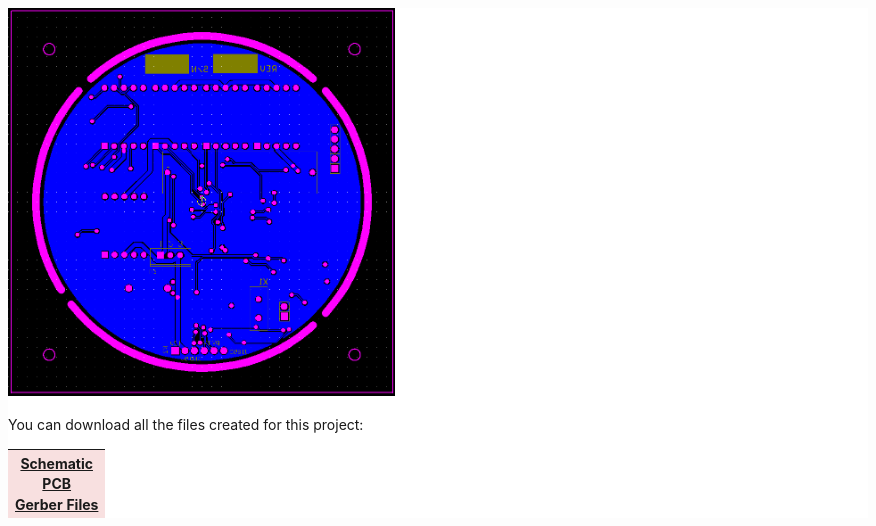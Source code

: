 <img style="display:inline" src="/images/Part9/gerber bottom.PNG" width="45%" alt="Content: Gerber files, PCB back side Harley tachometer. Source: Momex.cat"></center>


You can download all the files created for this project:<br>

<table>
<thead>
<tr bgcolor="#F8E0E0">
<th><a href="/images/Part9/J1850_Tacho.SchDoc"> Schematic </a><br>
<a href="/images/Part9/J1850_Tacho.PcbDoc"> PCB </a> <br>
<a href="/images/Part9/J1850_Harley_tacho_gerber files.zip"> Gerber Files</a> <br>
</th>
</tr>
</thead>
</table>
